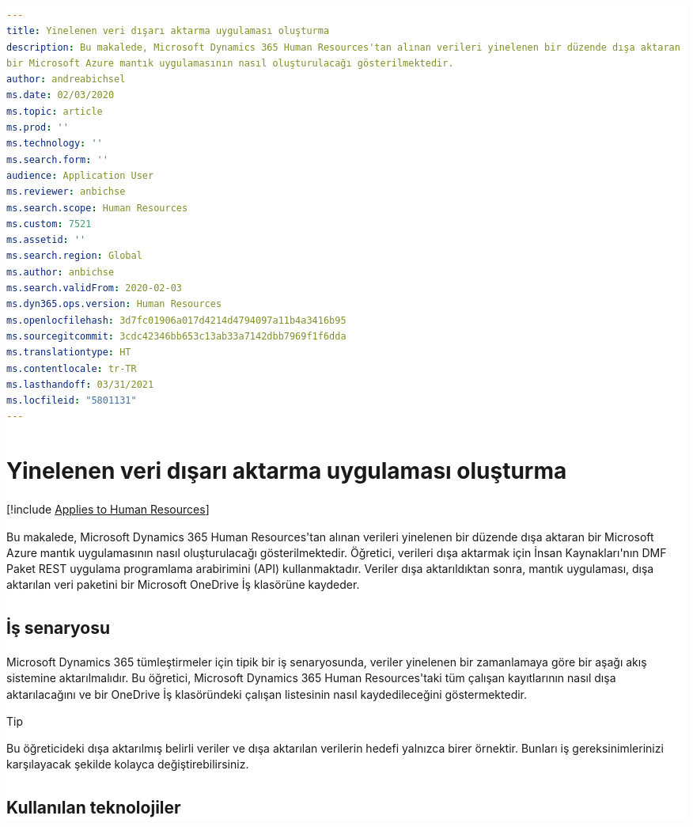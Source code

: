 ```yaml
---
title: Yinelenen veri dışarı aktarma uygulaması oluşturma
description: Bu makalede, Microsoft Dynamics 365 Human Resources'tan alınan verileri yinelenen bir düzende dışa aktaran bir Microsoft Azure mantık uygulamasının nasıl oluşturulacağı gösterilmektedir.
author: andreabichsel
ms.date: 02/03/2020
ms.topic: article
ms.prod: ''
ms.technology: ''
ms.search.form: ''
audience: Application User
ms.reviewer: anbichse
ms.search.scope: Human Resources
ms.custom: 7521
ms.assetid: ''
ms.search.region: Global
ms.author: anbichse
ms.search.validFrom: 2020-02-03
ms.dyn365.ops.version: Human Resources
ms.openlocfilehash: 3d7fc01906a017d4214d4794097a11b4a3416b95
ms.sourcegitcommit: 3cdc42346bb653c13ab33a7142dbb7969f1f6dda
ms.translationtype: HT
ms.contentlocale: tr-TR
ms.lasthandoff: 03/31/2021
ms.locfileid: "5801131"
---
```

# <a name="create-a-recurring-data-export-app"></a>Yinelenen veri dışarı aktarma uygulaması oluşturma

[!include [Applies to Human Resources](../includes/applies-to-hr.md)]

Bu makalede, Microsoft Dynamics 365 Human Resources'tan alınan verileri yinelenen bir düzende dışa aktaran bir Microsoft Azure mantık uygulamasının nasıl oluşturulacağı gösterilmektedir. Öğretici, verileri dışa aktarmak için İnsan Kaynakları'nın DMF Paket REST uygulama programlama arabirimini (API) kullanmaktadır. Veriler dışa aktarıldıktan sonra, mantık uygulaması, dışa aktarılan veri paketini bir Microsoft OneDrive İş klasörüne kaydeder.

## <a name="business-scenario"></a>İş senaryosu

Microsoft Dynamics 365 tümleştirmeler için tipik bir iş senaryosunda, veriler yinelenen bir zamanlamaya göre bir aşağı akış sistemine aktarılmalıdır. Bu öğretici, Microsoft Dynamics 365 Human Resources'taki tüm çalışan kayıtlarının nasıl dışa aktarılacağını ve bir OneDrive İş klasöründeki çalışan listesinin nasıl kaydedileceğini göstermektedir.

> [!TIP]
> Bu öğreticideki dışa aktarılmış belirli veriler ve dışa aktarılan verilerin hedefi yalnızca birer örnektir. Bunları iş gereksinimlerinizi karşılayacak şekilde kolayca değiştirebilirsiniz.

## <a name="technologies-used"></a>Kullanılan teknolojiler
